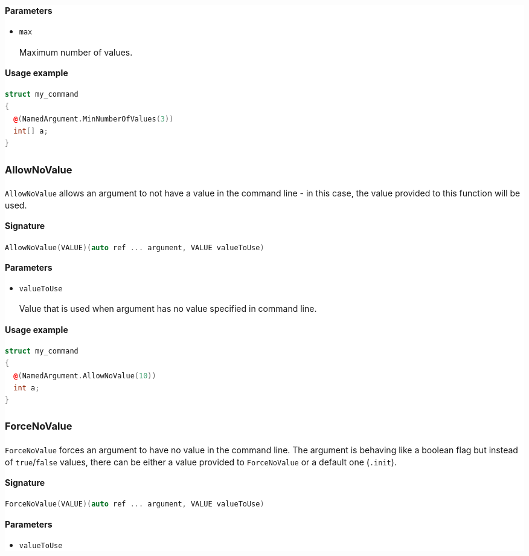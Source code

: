 **Parameters**

- `max`

  Maximum number of values.

**Usage example**

```C++
struct my_command
{
  @(NamedArgument.MinNumberOfValues(3))
  int[] a;
}
```

### AllowNoValue

`AllowNoValue` allows an argument to not have a value in the command line - in this case, the value provided to this function will be used.

**Signature**

```C++
AllowNoValue(VALUE)(auto ref ... argument, VALUE valueToUse)
```

**Parameters**

- `valueToUse`

  Value that is used when argument has no value specified in command line.

**Usage example**

```C++
struct my_command
{
  @(NamedArgument.AllowNoValue(10))
  int a;
}
```

### ForceNoValue

`ForceNoValue` forces an argument to have no value in the command line. The argument is behaving like a boolean flag
but instead of `true`/`false` values, there can be either a value provided to `ForceNoValue` or a default one (`.init`).

**Signature**

```C++
ForceNoValue(VALUE)(auto ref ... argument, VALUE valueToUse)
```

**Parameters**

- `valueToUse`
